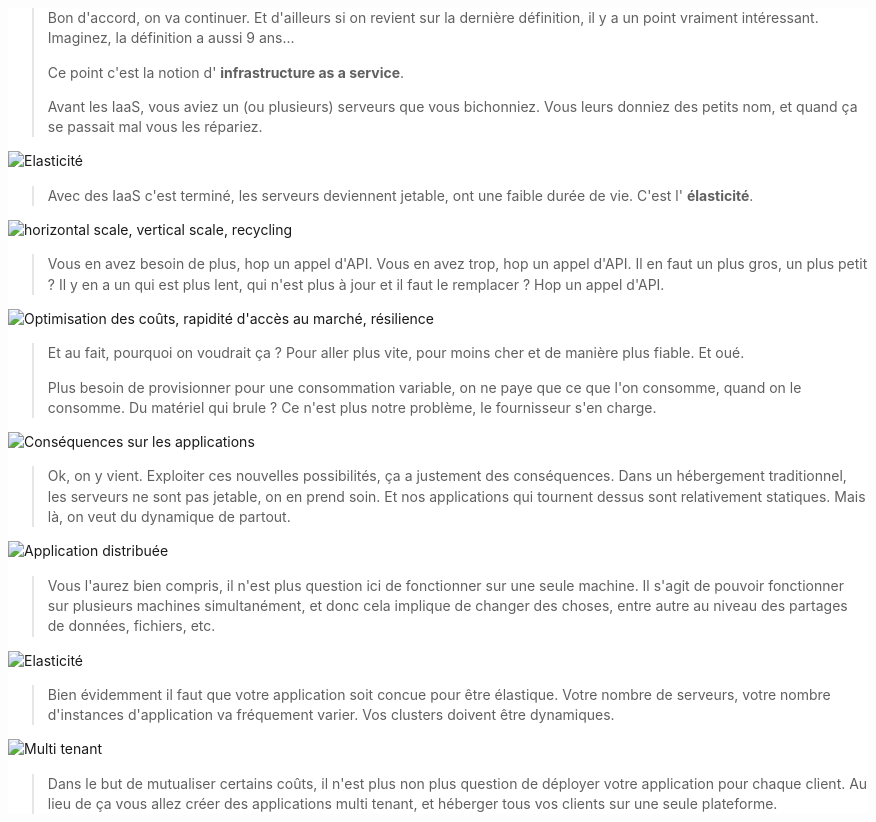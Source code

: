 > Bon d'accord, on va continuer. Et d'ailleurs si on revient sur la dernière
> définition, il y a un point vraiment intéressant. Imaginez, la définition a
> aussi 9 ans...
>
> Ce point c'est la notion d' **infrastructure as a service**.
>
> Avant les IaaS, vous aviez un (ou plusieurs) serveurs que vous bichonniez. Vous
> leurs donniez des petits nom, et quand ça se passait mal vous les répariez.

![Elasticité](cloud_native-14.jpg)

> Avec des IaaS c'est terminé, les serveurs deviennent jetable, ont une faible
> durée de vie. C'est l' **élasticité**.

![horizontal scale, vertical scale, recycling](cloud_native-15.jpg)

> Vous en avez besoin de plus, hop un appel d'API. Vous en avez
> trop, hop un appel d'API. Il en faut un plus gros, un plus petit ?
> Il y en a un qui est plus lent, qui n'est plus à jour et il faut le remplacer ?
> Hop un appel d'API.

![Optimisation des coûts, rapidité d'accès au marché, résilience](cloud_native-16.jpg)

> Et au fait, pourquoi on voudrait ça ? Pour aller plus vite, pour moins cher
> et de manière plus fiable. Et oué.
>
> Plus besoin de provisionner pour une consommation variable, on ne paye que
> ce que l'on consomme, quand on le consomme. Du matériel qui brule ? Ce n'est
> plus notre problème, le fournisseur s'en charge.

![Conséquences sur les applications](cloud_native-17.jpg)

> Ok, on y vient. Exploiter ces nouvelles possibilités, ça a justement des
> conséquences. Dans un hébergement traditionnel, les serveurs ne sont pas
> jetable, on en prend soin. Et nos applications qui tournent dessus
> sont relativement statiques. Mais là, on veut du dynamique de partout.

![Application distribuée](cloud_native-18.jpg)

> Vous l'aurez bien compris, il n'est plus question ici de fonctionner sur une seule
> machine. Il s'agit de pouvoir fonctionner sur plusieurs machines simultanément,
> et donc cela implique de changer des choses, entre autre au niveau des partages
> de données, fichiers, etc.

![Elasticité](cloud_native-19.jpg)

> Bien évidemment il faut que votre application soit concue pour être élastique.
> Votre nombre de serveurs, votre nombre d'instances d'application va fréquement
> varier. Vos clusters doivent être dynamiques.

![Multi tenant](cloud_native-20.jpg)

> Dans le but de mutualiser certains coûts, il n'est plus non plus question
> de déployer votre application pour chaque client. Au lieu de ça vous allez
> créer des applications multi tenant, et héberger tous vos clients sur une
> seule plateforme.
